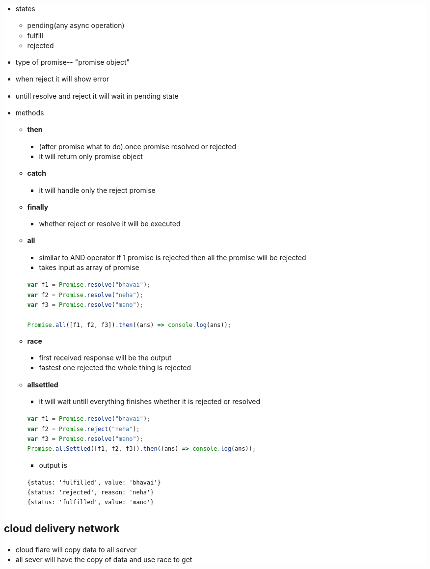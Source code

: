 - states
  - pending(any async operation)
  - fulfill
  - rejected
- type of promise-- "promise object"
- when reject it will show error
- untill resolve and reject it will wait in pending state

- methods

  - **then**
    - (after promise what to do).once promise resolved or rejected
    - it will return only promise object
  - **catch**
    - it will handle only the reject promise
  - **finally**
    - whether reject or resolve it will be executed
  - **all**

    - similar to AND operator if 1 promise is rejected then all the promise will be rejected
    - takes input as array of promise

    ```js
    var f1 = Promise.resolve("bhavai");
    var f2 = Promise.resolve("neha");
    var f3 = Promise.resolve("mano");

    Promise.all([f1, f2, f3]).then((ans) => console.log(ans));
    ```

  - **race**
    - first received response will be the output
    - fastest one rejected the whole thing is rejected
  - **allsettled**

    - it will wait untill everything finishes whether it is rejected or resolved

    ```js
    var f1 = Promise.resolve("bhavai");
    var f2 = Promise.reject("neha");
    var f3 = Promise.resolve("mano");
    Promise.allSettled([f1, f2, f3]).then((ans) => console.log(ans));
    ```

    - output is

    ```
    {status: 'fulfilled', value: 'bhavai'}
    {status: 'rejected', reason: 'neha'}
    {status: 'fulfilled', value: 'mano'}

    ```

## cloud delivery network

- cloud flare will copy data to all server
- all sever will have the copy of data and use race to get
